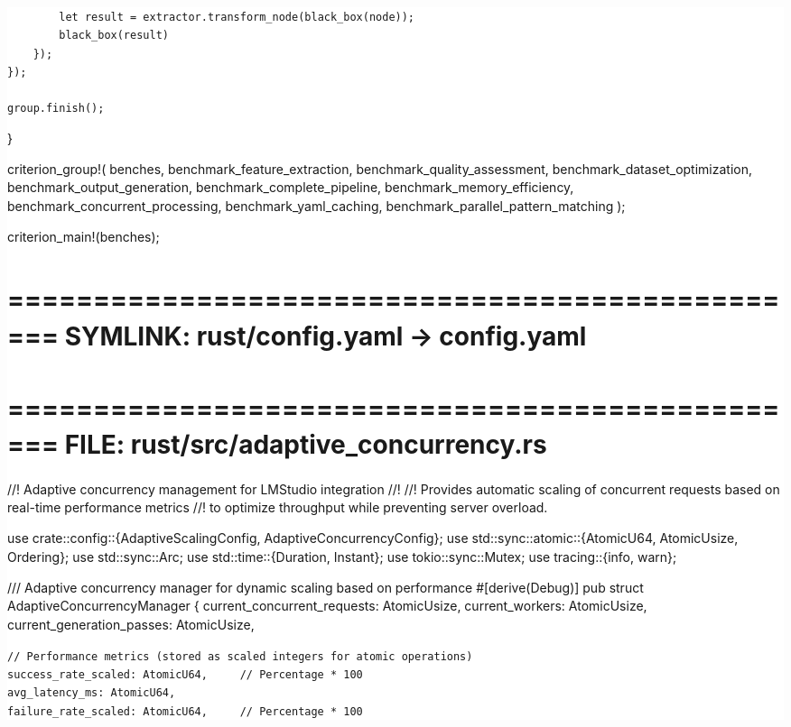             let result = extractor.transform_node(black_box(node));
            black_box(result)
        });
    });
    
    group.finish();
}

criterion_group!(
    benches,
    benchmark_feature_extraction,
    benchmark_quality_assessment,
    benchmark_dataset_optimization,
    benchmark_output_generation,
    benchmark_complete_pipeline,
    benchmark_memory_efficiency,
    benchmark_concurrent_processing,
    benchmark_yaml_caching,
    benchmark_parallel_pattern_matching
);

criterion_main!(benches);


================================================
SYMLINK: rust/config.yaml -> config.yaml
================================================



================================================
FILE: rust/src/adaptive_concurrency.rs
================================================
//! Adaptive concurrency management for LMStudio integration
//! 
//! Provides automatic scaling of concurrent requests based on real-time performance metrics
//! to optimize throughput while preventing server overload.

use crate::config::{AdaptiveScalingConfig, AdaptiveConcurrencyConfig};
use std::sync::atomic::{AtomicU64, AtomicUsize, Ordering};
use std::sync::Arc;
use std::time::{Duration, Instant};
use tokio::sync::Mutex;
use tracing::{info, warn};

/// Adaptive concurrency manager for dynamic scaling based on performance
#[derive(Debug)]
pub struct AdaptiveConcurrencyManager {
    current_concurrent_requests: AtomicUsize,
    current_workers: AtomicUsize,
    current_generation_passes: AtomicUsize,
    
    // Performance metrics (stored as scaled integers for atomic operations)
    success_rate_scaled: AtomicU64,     // Percentage * 100
    avg_latency_ms: AtomicU64,
    failure_rate_scaled: AtomicU64,     // Percentage * 100
    